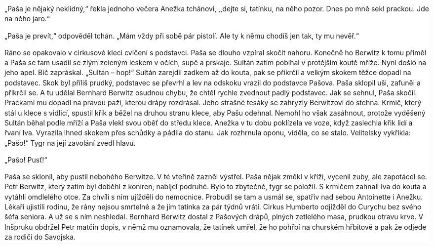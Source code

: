 „Paša je nějaký neklidný,“ řekla jednoho večera Anežka tchánovi, ,,dejte si, tatínku, na něho pozor. Dnes po mně sekl prackou. Jde na něho jaro.“

„Paša je prevít,“ odpověděl tchán. „Mám vždy při sobě pár pistolí. Ale ty k němu chodíš jen tak, ty mu nevěř.“

Ráno se opakovalo v cirkusové kleci cvičení s podstavci. Paša se dlouho vzpíral skočit nahoru. Konečně ho Berwitz k tomu přiměl a Paša se tam usadil se zlým zeleným leskem v očích, supě a prskaje. Sultán zatím pobíhal v protějším koutě mříže. Nyní došlo na jeho apel. Bič zapráskal. „Sultán – hop!“ Sultán zarejdil zadkem až do kouta, pak se přikrčil a velkým skokem těžce dopadl na podstavec. Skok byl příliš prudký, podstavec se převrhl a lev na odskoku vrazil do podstavce Pašova. Paša sklopil uši, zafuněl a přikrčil se. A tu udělal Bernhard Berwitz osudnou chybu, že chtěl rychle zvednout padlý podstavec. Jak se sehnul, Paša skočil. Prackami mu dopadl na pravou paži, kterou drápy rozdrásal. Jeho strašné tesáky se zahryzly Berwitzovi do stehna. Krmič, který stál u klece s vidlicí, spustil křik a běžel na druhou stranu klece, aby Pašu odehnal. Nemohl ho však zasáhnout, protože vyděšený Sultán běhal podle mříží a Paša vlekl svou oběť do středu klece. Anežka v tu dobu poklízela ve voze, když zaslechla křik lidí a řvaní lva. Vyrazila ihned skokem přes schůdky a pádila do stanu. Jak rozhrnula oponu, viděla, co se stalo. Velitelsky vykřikla: „Pašo!“ Tygr na její zavolání zvedl hlavu.

„Pašo! Pusť!“

Paša se sklonil, aby pustil nebohého Berwitze. V té vteřině zazněl výstřel. Paša nějak změkl v kříži, vycenil zuby, ale zapotácel se. Petr Berwitz, který zatím byl doběhl z koníren, nabíjel podruhé. Bylo to zbytečné, tygr se položil. S krmičem zahnali lva do kouta a vytáhli omdlelého otce. Za chvíli s ním ujížděli do nemocnice. Probudil se tam a usmál se, spatřiv nad sebou Antoinette i Anežku. Lékaři ujistili rodinu, že rány nejsou smrtelné a že jim tatínka za pár týdnů vrátí. Cirkus Humberto odjížděl do Curychu bez svého šéfa seniora. A už se s ním neshledal. Bernhard Berwitz dostal z Pašových drápů, plných zetlelého masa, prudkou otravu krve. V Inšpruku obdržel Petr matčin dopis, v němž mu oznamovala, že tatínek umřel, že ho pohřbí na churském hřbitově a pak že odjede za rodiči do Savojska.

</section>

[^1]: Vedoucí dělníků. _Pozn. red._

[^2]: Posměšné pojmenování zedníků. _Pozn. red._

[^3]: Křídlovka (z něm. Flügelhorn). _Pozn. red._

[^4]: Jezdecký. _Pozn. red._

[^5]: U muslimů označení jinověrce, též džaur. _Pozn. red._

[^6]: Oblek. _Pozn. red._

[^7]: Zastarale dýka. _Pozn. red._

[^8]: Tři souběžné řeky. _Pozn. red._

[^9]: Heraldická figura, konkrétně sukovitý kmen s odštěpky po oseknutých větvích. _Pozn. red._

[^10]: Vodní růže, leknínový dvojlist. _Pozn. red._

[^11]: „Přítelíčku! Jaká radost! Nebesa, takové překvapení!“ _Pozn. red._

[^12]: Chochol z dlouhých ptačích per. _Pozn. red._

[^13]: Starosta. _Pozn. red._

[^14]: Bože, to víte – jaká slast! _Pozn. red._

[^15]: Vskutku nezemřu (ve významu: něco tu po mne zbude). _Pozn. red._

[^16]: Chystat se, připravovat se, nebo také holedbat se, vychloubat se. _Pozn. red._
